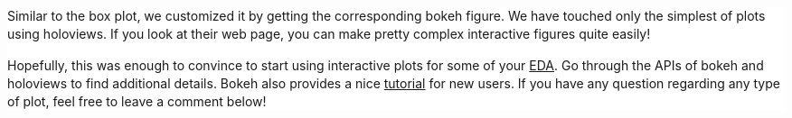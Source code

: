 Similar to the box plot, we customized it by getting the corresponding bokeh figure. We have
touched only the simplest of plots using holoviews. If you look at their web page, you can make
pretty complex interactive figures quite easily!

Hopefully, this was enough to convince to start using interactive plots for some of your [EDA]. Go
through the APIs of bokeh and holoviews to find additional details. Bokeh also provides a nice
[tutorial] for new users. If you have any question regarding any type of plot, feel free to leave a
comment below!

[tutorial]: https://mybinder.org/v2/gh/bokeh/bokeh-notebooks/master?filepath=tutorial%2F00%20-%20Introduction%20and%20Setup.ipynb


[eda]: https://en.wikipedia.org/wiki/Exploratory_data_analysis
[eda1]: /intro-pandas
[eda2]: /onevariableeda
[eda3]: /python-plots-two-vars
[eda4]: /python-plots-multi-vars
[matplotlib]: https://matplotlib.org/
[pandas]: https://pandas.pydata.org/
[seaborn]: https://seaborn.pydata.org/
[plotnine]: https://plotnine.readthedocs.io/en/stable/
[ggplot2]: https://ggplot2.org/
[bokeh]: https://bokeh.pydata.org/en/latest/
[holoviews]: https://holoviews.org/
[plotly]: https://plot.ly/
[pygal]: https://pygal.org/en/stable/
[mpld3]: https://github.com/mpld3/mpld3
[t-sne]: https://lvdmaaten.github.io/tsne/
[umap]: https://arxiv.org/abs/1802.03426
[sklearn]: https://scikit-learn.org/stable/modules/generated/sklearn.manifold.TSNE.html
[umap-learn]: https://github.com/lmcinnes/umap
[f-mnist]: https://github.com/zalandoresearch/fashion-mnist
[pytorch]: https://pytorch.org/
[bhousing]: https://www.cs.toronto.edu/~delve/data/boston/bostonDetail.html
[sfo]: https://www.kaggle.com/c/sf-crime/data
[gmap]: https://developers.google.com/maps/documentation/javascript/tutorial